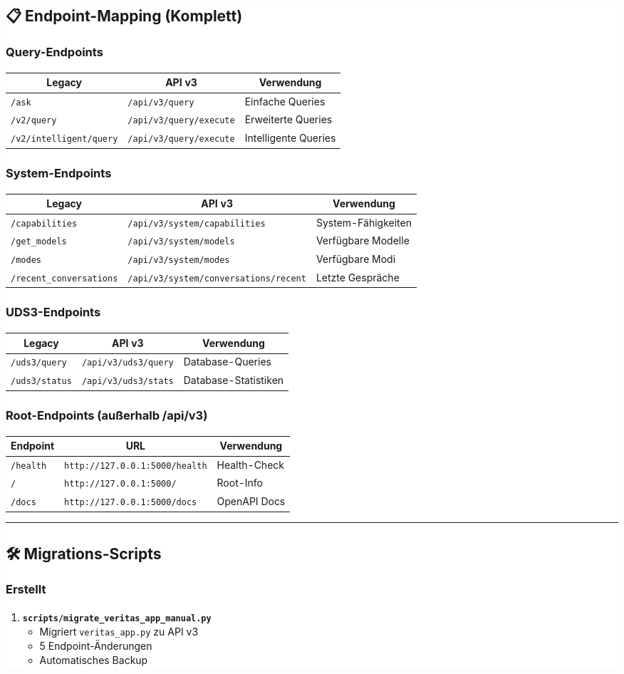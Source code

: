 ## 📋 Endpoint-Mapping (Komplett)

### Query-Endpoints

| Legacy | API v3 | Verwendung |
|--------|--------|-----------|
| `/ask` | `/api/v3/query` | Einfache Queries |
| `/v2/query` | `/api/v3/query/execute` | Erweiterte Queries |
| `/v2/intelligent/query` | `/api/v3/query/execute` | Intelligente Queries |

### System-Endpoints

| Legacy | API v3 | Verwendung |
|--------|--------|-----------|
| `/capabilities` | `/api/v3/system/capabilities` | System-Fähigkeiten |
| `/get_models` | `/api/v3/system/models` | Verfügbare Modelle |
| `/modes` | `/api/v3/system/modes` | Verfügbare Modi |
| `/recent_conversations` | `/api/v3/system/conversations/recent` | Letzte Gespräche |

### UDS3-Endpoints

| Legacy | API v3 | Verwendung |
|--------|--------|-----------|
| `/uds3/query` | `/api/v3/uds3/query` | Database-Queries |
| `/uds3/status` | `/api/v3/uds3/stats` | Database-Statistiken |

### Root-Endpoints (außerhalb /api/v3)

| Endpoint | URL | Verwendung |
|----------|-----|-----------|
| `/health` | `http://127.0.0.1:5000/health` | Health-Check |
| `/` | `http://127.0.0.1:5000/` | Root-Info |
| `/docs` | `http://127.0.0.1:5000/docs` | OpenAPI Docs |

---

## 🛠️ Migrations-Scripts

### Erstellt

1. **`scripts/migrate_veritas_app_manual.py`**
   - Migriert `veritas_app.py` zu API v3
   - 5 Endpoint-Änderungen
   - Automatisches Backup
